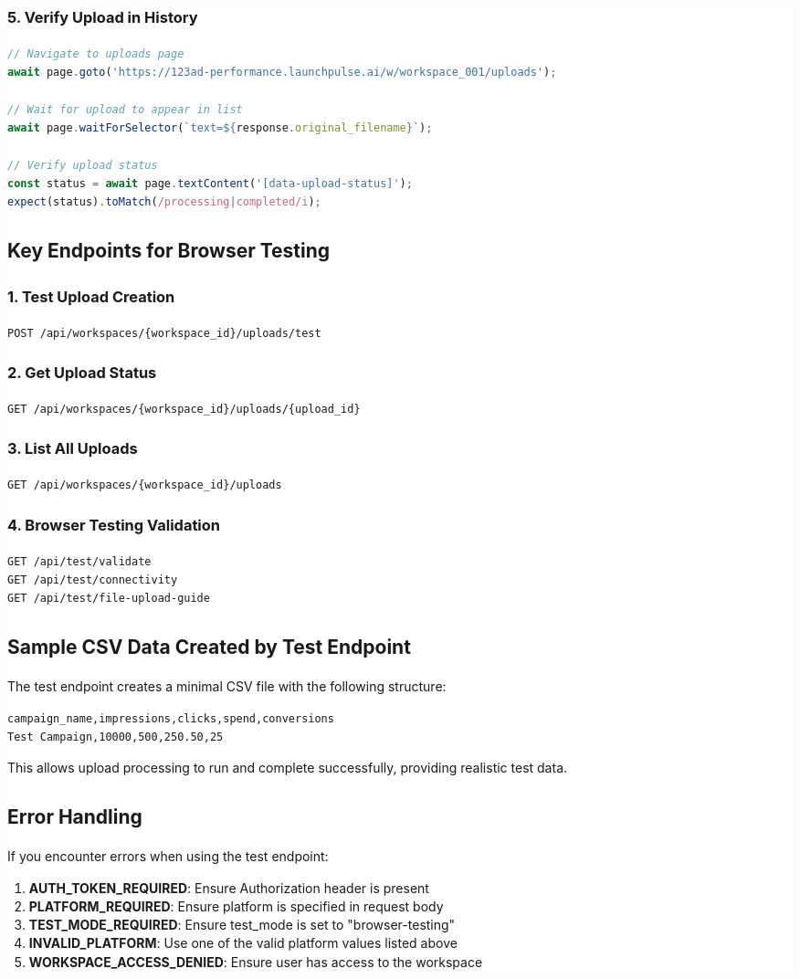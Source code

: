 ### 5. Verify Upload in History
```javascript
// Navigate to uploads page
await page.goto('https://123ad-performance.launchpulse.ai/w/workspace_001/uploads');

// Wait for upload to appear in list
await page.waitForSelector(`text=${response.original_filename}`);

// Verify upload status
const status = await page.textContent('[data-upload-status]');
expect(status).toMatch(/processing|completed/i);
```

## Key Endpoints for Browser Testing

### 1. Test Upload Creation
```
POST /api/workspaces/{workspace_id}/uploads/test
```

### 2. Get Upload Status
```
GET /api/workspaces/{workspace_id}/uploads/{upload_id}
```

### 3. List All Uploads
```
GET /api/workspaces/{workspace_id}/uploads
```

### 4. Browser Testing Validation
```
GET /api/test/validate
GET /api/test/connectivity
GET /api/test/file-upload-guide
```

## Sample CSV Data Created by Test Endpoint
The test endpoint creates a minimal CSV file with the following structure:
```csv
campaign_name,impressions,clicks,spend,conversions
Test Campaign,10000,500,250.50,25
```

This allows upload processing to run and complete successfully, providing realistic test data.

## Error Handling
If you encounter errors when using the test endpoint:

1. **AUTH_TOKEN_REQUIRED**: Ensure Authorization header is present
2. **PLATFORM_REQUIRED**: Ensure platform is specified in request body
3. **TEST_MODE_REQUIRED**: Ensure test_mode is set to "browser-testing"
4. **INVALID_PLATFORM**: Use one of the valid platform values listed above
5. **WORKSPACE_ACCESS_DENIED**: Ensure user has access to the workspace
